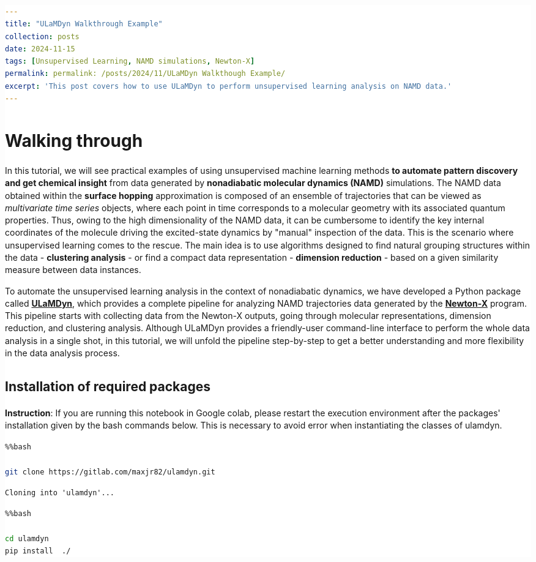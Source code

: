 ```yaml
---
title: "ULaMDyn Walkthrough Example"
collection: posts
date: 2024-11-15
tags: [Unsupervised Learning, NAMD simulations, Newton-X]
permalink: permalink: /posts/2024/11/ULaMDyn Walkthough Example/
excerpt: 'This post covers how to use ULaMDyn to perform unsupervised learning analysis on NAMD data.'
---
```


# Walking through

In this tutorial, we will see practical examples of using unsupervised machine learning methods **to automate pattern discovery and get chemical insight** from data generated by **nonadiabatic molecular dynamics (NAMD)** simulations. The NAMD data obtained within the **surface hopping** approximation is composed of an ensemble of trajectories that can be viewed as *multivariate time series* objects, where each point in time corresponds to a molecular geometry with its associated quantum properties. Thus, owing to the high dimensionality of the NAMD data, it can be cumbersome to identify the key internal coordinates of the molecule driving the excited-state dynamics by "manual" inspection of the data. This is the scenario where unsupervised learning comes to the rescue. The main idea is to use algorithms designed to find natural grouping structures within the data - **clustering analysis** - or find a compact data representation - **dimension reduction** - based on a given similarity measure between data instances.

To automate the unsupervised learning analysis in the context of nonadiabatic dynamics, we have developed a Python package called [**ULaMDyn**](www.ulamdyn.com), which provides a complete pipeline for analyzing NAMD trajectories data generated by the [**Newton-X**](https://newtonx.org/) program. This pipeline starts with collecting data from the Newton-X outputs, going through molecular representations, dimension reduction, and clustering analysis. Although ULaMDyn provides a friendly-user command-line interface to perform the whole data analysis in a single shot, in this tutorial, we will unfold the pipeline step-by-step to get a better understanding and more flexibility in the data analysis process.

## Installation of required packages

**Instruction**: If you are running this notebook in Google colab, please restart the execution environment after the packages' installation given by the bash commands below. This is necessary to avoid error when instantiating the classes of ulamdyn.


```bash
%%bash

git clone https://gitlab.com/maxjr82/ulamdyn.git
```

    Cloning into 'ulamdyn'...



```bash
%%bash

cd ulamdyn
pip install  ./
```

